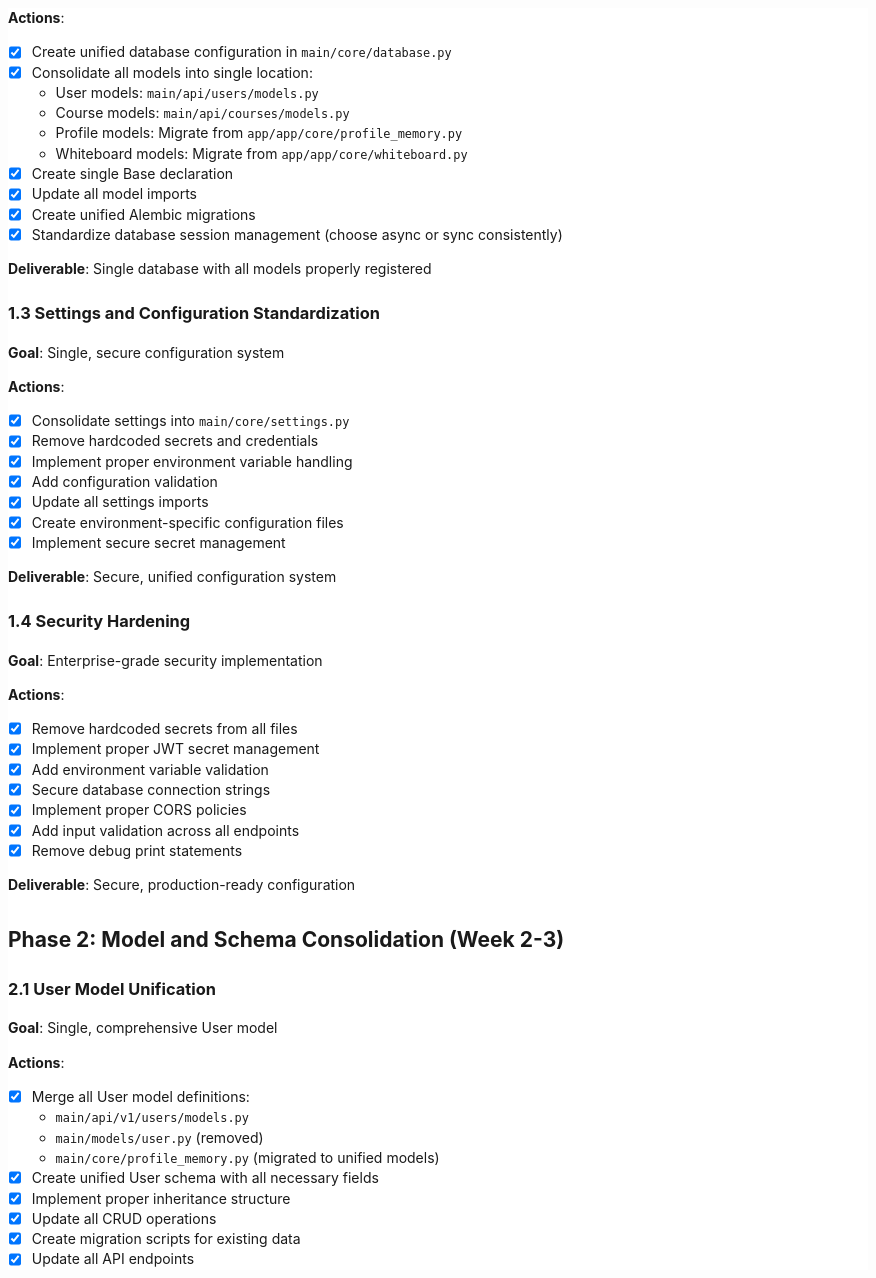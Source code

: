 **Actions**:
- [x] Create unified database configuration in `main/core/database.py`
- [x] Consolidate all models into single location:
  - User models: `main/api/users/models.py`
  - Course models: `main/api/courses/models.py`
  - Profile models: Migrate from `app/app/core/profile_memory.py`
  - Whiteboard models: Migrate from `app/app/core/whiteboard.py`
- [x] Create single Base declaration
- [x] Update all model imports
- [x] Create unified Alembic migrations
- [x] Standardize database session management (choose async or sync consistently)

**Deliverable**: Single database with all models properly registered

### 1.3 Settings and Configuration Standardization

**Goal**: Single, secure configuration system

**Actions**:
- [x] Consolidate settings into `main/core/settings.py`
- [x] Remove hardcoded secrets and credentials
- [x] Implement proper environment variable handling
- [x] Add configuration validation
- [x] Update all settings imports
- [x] Create environment-specific configuration files
- [x] Implement secure secret management

**Deliverable**: Secure, unified configuration system

### 1.4 Security Hardening

**Goal**: Enterprise-grade security implementation

**Actions**:
- [x] Remove hardcoded secrets from all files
- [x] Implement proper JWT secret management
- [x] Add environment variable validation
- [x] Secure database connection strings
- [x] Implement proper CORS policies
- [x] Add input validation across all endpoints
- [x] Remove debug print statements

**Deliverable**: Secure, production-ready configuration

## Phase 2: Model and Schema Consolidation (Week 2-3)

### 2.1 User Model Unification

**Goal**: Single, comprehensive User model

**Actions**:
- [x] Merge all User model definitions:
  - `main/api/v1/users/models.py`
  - `main/models/user.py` (removed)
  - `main/core/profile_memory.py` (migrated to unified models)
- [x] Create unified User schema with all necessary fields
- [x] Implement proper inheritance structure
- [x] Update all CRUD operations
- [x] Create migration scripts for existing data
- [x] Update all API endpoints
